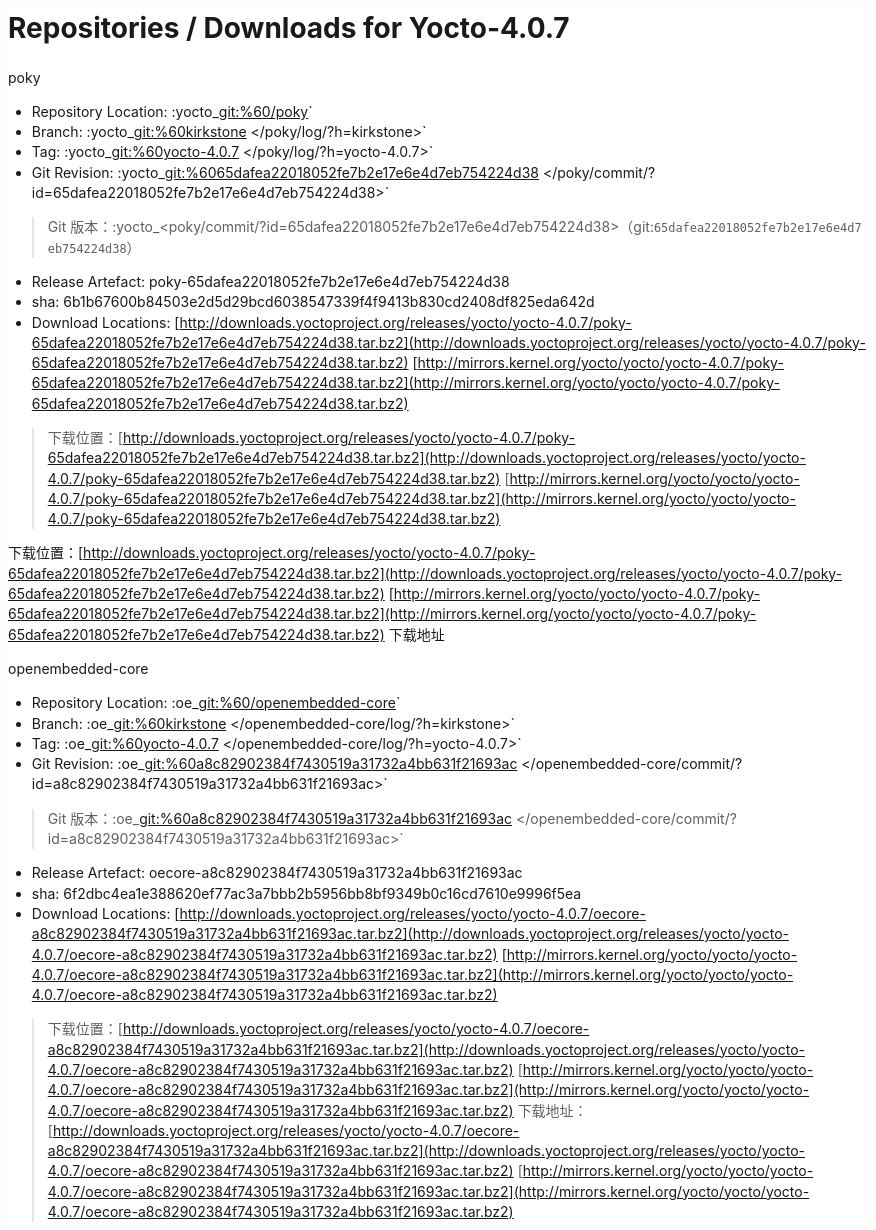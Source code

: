 # Repositories / Downloads for Yocto-4.0.7

poky

- Repository Location: :yocto\_[git:%60/poky](git:%60/poky)\`
- Branch: :yocto\_[git:%60kirkstone](git:%60kirkstone) \</poky/log/?h=kirkstone\>\`
- Tag: :yocto\_[git:%60yocto-4.0.7](git:%60yocto-4.0.7) \</poky/log/?h=yocto-4.0.7\>\`
- Git Revision: :yocto\_[git:%6065dafea22018052fe7b2e17e6e4d7eb754224d38](git:%6065dafea22018052fe7b2e17e6e4d7eb754224d38) \</poky/commit/?id=65dafea22018052fe7b2e17e6e4d7eb754224d38\>\`

> Git 版本：:yocto_<poky/commit/?id=65dafea22018052fe7b2e17e6e4d7eb754224d38>（git:`65dafea22018052fe7b2e17e6e4d7eb754224d38`）

- Release Artefact: poky-65dafea22018052fe7b2e17e6e4d7eb754224d38
- sha: 6b1b67600b84503e2d5d29bcd6038547339f4f9413b830cd2408df825eda642d
- Download Locations: [http://downloads.yoctoproject.org/releases/yocto/yocto-4.0.7/poky-65dafea22018052fe7b2e17e6e4d7eb754224d38.tar.bz2](http://downloads.yoctoproject.org/releases/yocto/yocto-4.0.7/poky-65dafea22018052fe7b2e17e6e4d7eb754224d38.tar.bz2) [http://mirrors.kernel.org/yocto/yocto/yocto-4.0.7/poky-65dafea22018052fe7b2e17e6e4d7eb754224d38.tar.bz2](http://mirrors.kernel.org/yocto/yocto/yocto-4.0.7/poky-65dafea22018052fe7b2e17e6e4d7eb754224d38.tar.bz2)

> 下载位置：[http://downloads.yoctoproject.org/releases/yocto/yocto-4.0.7/poky-65dafea22018052fe7b2e17e6e4d7eb754224d38.tar.bz2](http://downloads.yoctoproject.org/releases/yocto/yocto-4.0.7/poky-65dafea22018052fe7b2e17e6e4d7eb754224d38.tar.bz2) [http://mirrors.kernel.org/yocto/yocto/yocto-4.0.7/poky-65dafea22018052fe7b2e17e6e4d7eb754224d38.tar.bz2](http://mirrors.kernel.org/yocto/yocto/yocto-4.0.7/poky-65dafea22018052fe7b2e17e6e4d7eb754224d38.tar.bz2)

下载位置：[http://downloads.yoctoproject.org/releases/yocto/yocto-4.0.7/poky-65dafea22018052fe7b2e17e6e4d7eb754224d38.tar.bz2](http://downloads.yoctoproject.org/releases/yocto/yocto-4.0.7/poky-65dafea22018052fe7b2e17e6e4d7eb754224d38.tar.bz2) [http://mirrors.kernel.org/yocto/yocto/yocto-4.0.7/poky-65dafea22018052fe7b2e17e6e4d7eb754224d38.tar.bz2](http://mirrors.kernel.org/yocto/yocto/yocto-4.0.7/poky-65dafea22018052fe7b2e17e6e4d7eb754224d38.tar.bz2) 下载地址

openembedded-core

- Repository Location: :oe\_[git:%60/openembedded-core](git:%60/openembedded-core)\`
- Branch: :oe\_[git:%60kirkstone](git:%60kirkstone) \</openembedded-core/log/?h=kirkstone\>\`
- Tag: :oe\_[git:%60yocto-4.0.7](git:%60yocto-4.0.7) \</openembedded-core/log/?h=yocto-4.0.7\>\`
- Git Revision: :oe\_[git:%60a8c82902384f7430519a31732a4bb631f21693ac](git:%60a8c82902384f7430519a31732a4bb631f21693ac) \</openembedded-core/commit/?id=a8c82902384f7430519a31732a4bb631f21693ac\>\`

> Git 版本：:oe\_[git:%60a8c82902384f7430519a31732a4bb631f21693ac](git:%60a8c82902384f7430519a31732a4bb631f21693ac) \</openembedded-core/commit/?id=a8c82902384f7430519a31732a4bb631f21693ac\>\`

- Release Artefact: oecore-a8c82902384f7430519a31732a4bb631f21693ac
- sha: 6f2dbc4ea1e388620ef77ac3a7bbb2b5956bb8bf9349b0c16cd7610e9996f5ea
- Download Locations: [http://downloads.yoctoproject.org/releases/yocto/yocto-4.0.7/oecore-a8c82902384f7430519a31732a4bb631f21693ac.tar.bz2](http://downloads.yoctoproject.org/releases/yocto/yocto-4.0.7/oecore-a8c82902384f7430519a31732a4bb631f21693ac.tar.bz2) [http://mirrors.kernel.org/yocto/yocto/yocto-4.0.7/oecore-a8c82902384f7430519a31732a4bb631f21693ac.tar.bz2](http://mirrors.kernel.org/yocto/yocto/yocto-4.0.7/oecore-a8c82902384f7430519a31732a4bb631f21693ac.tar.bz2)

> 下载位置：[http://downloads.yoctoproject.org/releases/yocto/yocto-4.0.7/oecore-a8c82902384f7430519a31732a4bb631f21693ac.tar.bz2](http://downloads.yoctoproject.org/releases/yocto/yocto-4.0.7/oecore-a8c82902384f7430519a31732a4bb631f21693ac.tar.bz2) [http://mirrors.kernel.org/yocto/yocto/yocto-4.0.7/oecore-a8c82902384f7430519a31732a4bb631f21693ac.tar.bz2](http://mirrors.kernel.org/yocto/yocto/yocto-4.0.7/oecore-a8c82902384f7430519a31732a4bb631f21693ac.tar.bz2) 下载地址：[http://downloads.yoctoproject.org/releases/yocto/yocto-4.0.7/oecore-a8c82902384f7430519a31732a4bb631f21693ac.tar.bz2](http://downloads.yoctoproject.org/releases/yocto/yocto-4.0.7/oecore-a8c82902384f7430519a31732a4bb631f21693ac.tar.bz2) [http://mirrors.kernel.org/yocto/yocto/yocto-4.0.7/oecore-a8c82902384f7430519a31732a4bb631f21693ac.tar.bz2](http://mirrors.kernel.org/yocto/yocto/yocto-4.0.7/oecore-a8c82902384f7430519a31732a4bb631f21693ac.tar.bz2)
